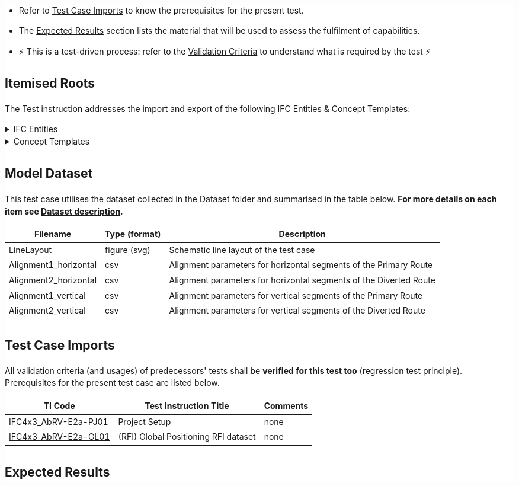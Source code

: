 
- Refer to [Test Case Imports](#Test-Case-Imports) to know the prerequisites for the present test.

- The [Expected Results](#Expected-Results) section lists the material that will be used to assess the fulfilment of capabilities.

- :zap: This is a test-driven process: refer to the [Validation Criteria](#Validation-Criteria) to understand what is required by the test :zap:




## Itemised Roots

The Test instruction addresses the import and export of the following IFC Entities & Concept Templates:

<details><summary>IFC Entities</summary></details>

<details><summary>Concept Templates</summary></details>




## Model Dataset

This test case utilises the dataset collected in the Dataset folder and summarised in the table below. **For more details on each item see [Dataset description](Dataset/README.md).**

| Filename              | Type (format) | Description                                                        |
|-----------------------|---------------|--------------------------------------------------------------------|
| LineLayout            | figure (svg)  | Schematic line layout of the test case                             |
| Alignment1_horizontal | csv           | Alignment parameters for horizontal segments of the Primary Route  |
| Alignment2_horizontal | csv           | Alignment parameters for horizontal segments of the Diverted Route |
| Alignment1_vertical   | csv           | Alignment parameters for vertical segments of the Primary Route    |
| Alignment2_vertical   | csv           | Alignment parameters for vertical segments of the Diverted Route   |




## Test Case Imports

All validation criteria (and usages) of predecessors' tests shall be **verified for this test too** (regression test principle). Prerequisites for the present test case are listed below.

| TI Code                        | Test Instruction Title               | Comments |
|--------------------------------|--------------------------------------|----------|
| [IFC4x3_AbRV-E2a-PJ01](./PJ01) | Project Setup                        | none     |
| [IFC4x3_AbRV-E2a-GL01](./GL01) | (RFI) Global Positioning RFI dataset | none     |




## Expected Results
